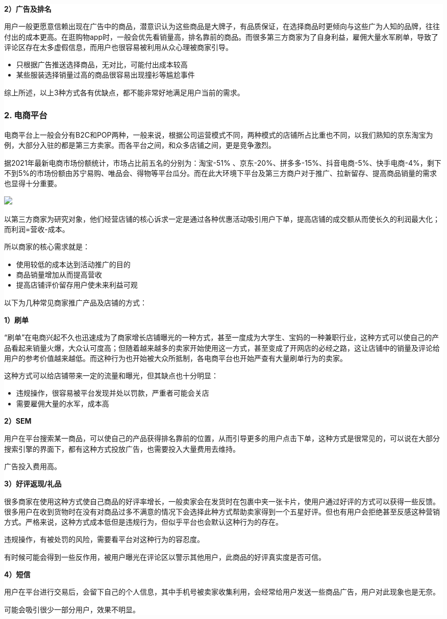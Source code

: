 **2）广告及排名**

用户一般更愿意信赖出现在广告中的商品，潜意识认为这些商品是大牌子，有品质保证，在选择商品时更倾向与这些广为人知的品牌，往往付出的成本更高。在逛购物app时，一般会优先看销量高，排名靠前的商品。而很多第三方商家为了自身利益，雇佣大量水军刷单，导致了评论区存在太多虚假信息，而用户也很容易被利用从众心理被商家引导。

*   只根据广告推送选择商品，无对比，可能付出成本较高
*   某些服装选择销量过高的商品很容易出现撞衫等尴尬事件

综上所述，以上3种方式各有优缺点，都不能非常好地满足用户当前的需求。

### 2\. 电商平台

电商平台上一般会分有B2C和POP两种，一般来说，根据公司运营模式不同，两种模式的店铺所占比重也不同，以我们熟知的京东淘宝为例，大部分入驻的都是第三方卖家。而各平台之间，和众多店铺之间，更是竞争激烈。

据2021年最新电商市场份额统计，市场占比前五名的分别为：淘宝-51% 、京东-20%、拼多多-15%、抖音电商-5%、快手电商-4%，剩下不到5%的市场份额由苏宁易购、唯品会、得物等平台瓜分。而在此大环境下平台及第三方商户对于推广、拉新留存、提高商品销量的需求也显得十分重要。

![](https://image.woshipm.com/wp-files/2023/01/EdnLSXIXVVcnmfVbxY6V.png)

以第三方商家为研究对象，他们经营店铺的核心诉求一定是通过各种优惠活动吸引用户下单，提高店铺的成交额从而使长久的利润最大化；而利润=营收-成本。

所以商家的核心需求就是：

*   使用较低的成本达到活动推广的目的
*   商品销量增加从而提高营收
*   提高店铺评价留存用户使未来利益可观

以下为几种常见商家推广产品及店铺的方式：

**1）刷单**

“刷单”在电商兴起不久也迅速成为了商家增长店铺曝光的一种方式，甚至一度成为大学生、宝妈的一种兼职行业，这种方式可以使自己的产品看起来销量火爆，大众认可度高；但随着越来越多的卖家开始使用这一方式，甚至变成了开网店的必经之路，这让店铺中的销量及评论给用户的参考价值越来越低。而这种行为也开始被大众所抵制，各电商平台也开始严查有大量刷单行为的卖家。

这种方式可以给店铺带来一定的流量和曝光，但其缺点也十分明显：

*   违规操作，很容易被平台发现并处以罚款，严重者可能会关店
*   需要雇佣大量的水军，成本高

**2）SEM**

用户在平台搜索某一商品，可以使自己的产品获得排名靠前的位置，从而引导更多的用户点击下单，这种方式是很常见的，可以说在大部分搜索引擎的界面下，都有这种方式投放广告，也需要投入大量费用去维持。

广告投入费用高。

**3）好评返现/礼品**

很多商家在使用这种方式使自己商品的好评率增长，一般卖家会在发货时在包裹中夹一张卡片，使用户通过好评的方式可以获得一些反馈。很多用户在收到货物时在没有对商品过多不满意的情况下会选择此种方式帮助卖家得到一个五星好评。但也有用户会拒绝甚至反感这种营销方式。严格来说，这种方式成本低但是违规行为，但似乎平台也会默认这种行为的存在。

违规操作，有被处罚的风险，需要看平台对这种行为的容忍度。

有时候可能会得到一些反作用，被用户曝光在评论区以警示其他用户，此商品的好评真实度是否可信。

**4）短信**

用户在平台进行交易后，会留下自己的个人信息，其中手机号被卖家收集利用，会经常给用户发送一些商品广告，用户对此现象也是无奈。

可能会吸引很少一部分用户，效果不明显。
